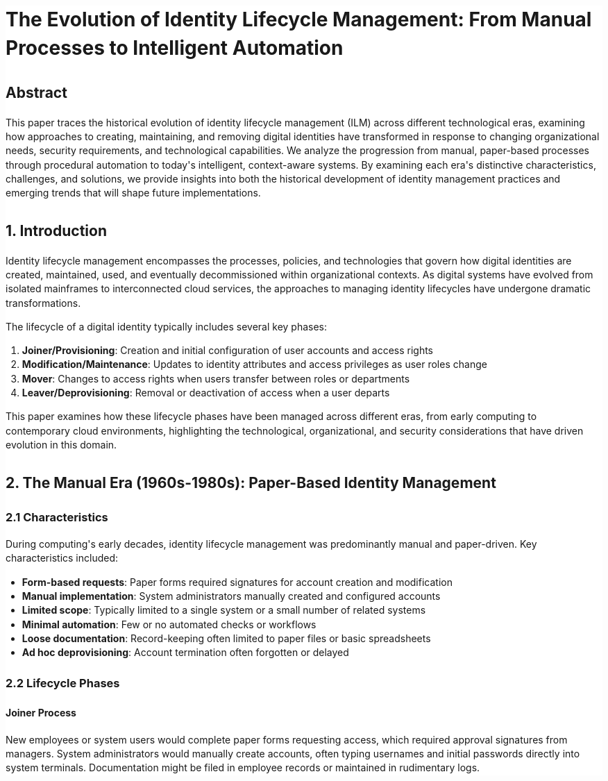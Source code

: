# The Evolution of Identity Lifecycle Management: From Manual Processes to Intelligent Automation

## Abstract

This paper traces the historical evolution of identity lifecycle management (ILM) across different technological eras, examining how approaches to creating, maintaining, and removing digital identities have transformed in response to changing organizational needs, security requirements, and technological capabilities. We analyze the progression from manual, paper-based processes through procedural automation to today's intelligent, context-aware systems. By examining each era's distinctive characteristics, challenges, and solutions, we provide insights into both the historical development of identity management practices and emerging trends that will shape future implementations.

## 1. Introduction

Identity lifecycle management encompasses the processes, policies, and technologies that govern how digital identities are created, maintained, used, and eventually decommissioned within organizational contexts. As digital systems have evolved from isolated mainframes to interconnected cloud services, the approaches to managing identity lifecycles have undergone dramatic transformations.

The lifecycle of a digital identity typically includes several key phases:

1. **Joiner/Provisioning**: Creation and initial configuration of user accounts and access rights
2. **Modification/Maintenance**: Updates to identity attributes and access privileges as user roles change
3. **Mover**: Changes to access rights when users transfer between roles or departments
4. **Leaver/Deprovisioning**: Removal or deactivation of access when a user departs

This paper examines how these lifecycle phases have been managed across different eras, from early computing to contemporary cloud environments, highlighting the technological, organizational, and security considerations that have driven evolution in this domain.

## 2. The Manual Era (1960s-1980s): Paper-Based Identity Management

### 2.1 Characteristics

During computing's early decades, identity lifecycle management was predominantly manual and paper-driven. Key characteristics included:

- **Form-based requests**: Paper forms required signatures for account creation and modification
- **Manual implementation**: System administrators manually created and configured accounts
- **Limited scope**: Typically limited to a single system or a small number of related systems
- **Minimal automation**: Few or no automated checks or workflows
- **Loose documentation**: Record-keeping often limited to paper files or basic spreadsheets
- **Ad hoc deprovisioning**: Account termination often forgotten or delayed

### 2.2 Lifecycle Phases

#### Joiner Process
New employees or system users would complete paper forms requesting access, which required approval signatures from managers. System administrators would manually create accounts, often typing usernames and initial passwords directly into system terminals. Documentation might be filed in employee records or maintained in rudimentary logs.
